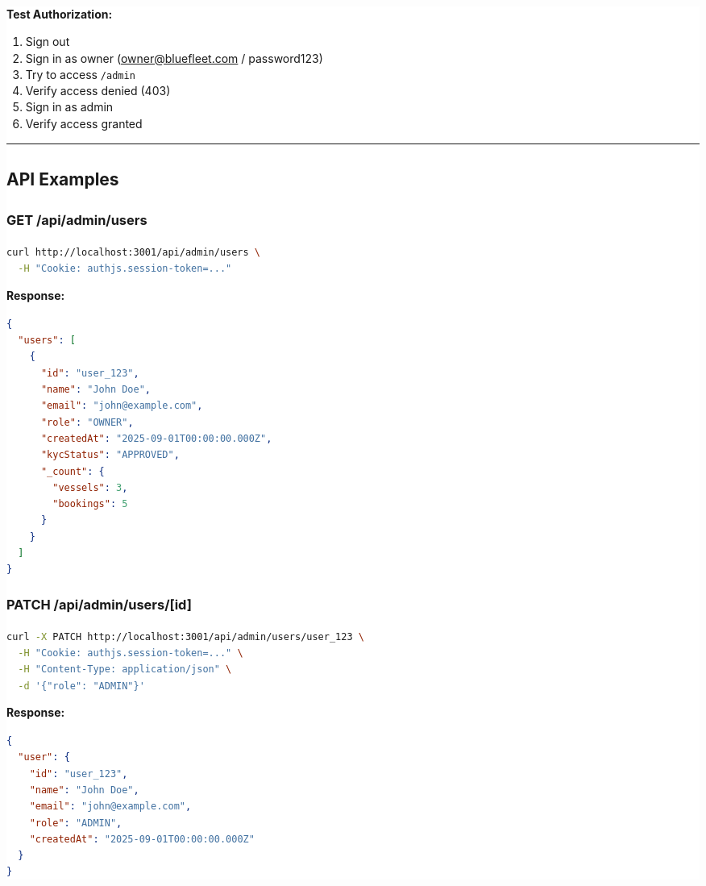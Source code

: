 **Test Authorization:**
1. Sign out
2. Sign in as owner (owner@bluefleet.com / password123)
3. Try to access `/admin`
4. Verify access denied (403)
5. Sign in as admin
6. Verify access granted

---

## API Examples

### GET /api/admin/users

```bash
curl http://localhost:3001/api/admin/users \
  -H "Cookie: authjs.session-token=..."
```

**Response:**
```json
{
  "users": [
    {
      "id": "user_123",
      "name": "John Doe",
      "email": "john@example.com",
      "role": "OWNER",
      "createdAt": "2025-09-01T00:00:00.000Z",
      "kycStatus": "APPROVED",
      "_count": {
        "vessels": 3,
        "bookings": 5
      }
    }
  ]
}
```

### PATCH /api/admin/users/[id]

```bash
curl -X PATCH http://localhost:3001/api/admin/users/user_123 \
  -H "Cookie: authjs.session-token=..." \
  -H "Content-Type: application/json" \
  -d '{"role": "ADMIN"}'
```

**Response:**
```json
{
  "user": {
    "id": "user_123",
    "name": "John Doe",
    "email": "john@example.com",
    "role": "ADMIN",
    "createdAt": "2025-09-01T00:00:00.000Z"
  }
}
```
